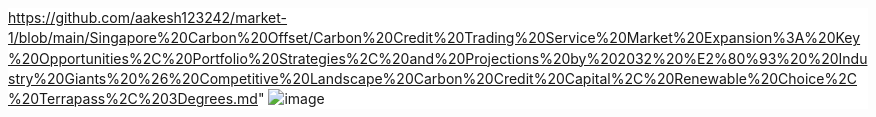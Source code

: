 <a href=https://github.com/aakesh123242/market-1/blob/main/Singapore%20Carbon%20Offset/Carbon%20Credit%20Trading%20Service%20Market%20Expansion%3A%20Key%20Opportunities%2C%20Portfolio%20Strategies%2C%20and%20Projections%20by%202032%20%E2%80%93%20%20Industry%20Giants%20%26%20Competitive%20Landscape%20Carbon%20Credit%20Capital%2C%20Renewable%20Choice%2C%20Terrapass%2C%203Degrees.md>https://github.com/aakesh123242/market-1/blob/main/Singapore%20Carbon%20Offset/Carbon%20Credit%20Trading%20Service%20Market%20Expansion%3A%20Key%20Opportunities%2C%20Portfolio%20Strategies%2C%20and%20Projections%20by%202032%20%E2%80%93%20%20Industry%20Giants%20%26%20Competitive%20Landscape%20Carbon%20Credit%20Capital%2C%20Renewable%20Choice%2C%20Terrapass%2C%203Degrees.md</a>"
![image](https://github.com/user-attachments/assets/664d4788-8c71-4928-a405-ccc95001d7f3)
